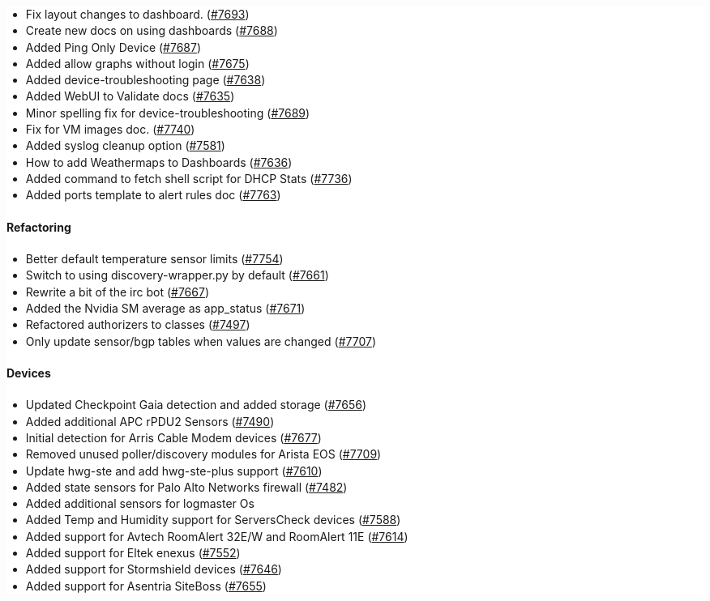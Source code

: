 * Fix layout changes to dashboard. ([#7693](https://github.com/twentyfouronline/twentyfouronline/issues/7693))
* Create new docs on using dashboards ([#7688](https://github.com/twentyfouronline/twentyfouronline/issues/7688))
* Added Ping Only Device ([#7687](https://github.com/twentyfouronline/twentyfouronline/issues/7687))
* Added allow graphs without login ([#7675](https://github.com/twentyfouronline/twentyfouronline/issues/7675))
* Added device-troubleshooting page ([#7638](https://github.com/twentyfouronline/twentyfouronline/issues/7638))
* Added WebUI to Validate docs ([#7635](https://github.com/twentyfouronline/twentyfouronline/issues/7635))
* Minor spelling fix for device-troubleshooting ([#7689](https://github.com/twentyfouronline/twentyfouronline/issues/7689))
* Fix for VM images doc. ([#7740](https://github.com/twentyfouronline/twentyfouronline/issues/7740))
* Added syslog cleanup option ([#7581](https://github.com/twentyfouronline/twentyfouronline/issues/7581))
* How to add Weathermaps to Dashboards ([#7636](https://github.com/twentyfouronline/twentyfouronline/issues/7636))
* Added command to fetch shell script for DHCP Stats ([#7736](https://github.com/twentyfouronline/twentyfouronline/issues/7736))
* Added ports template to alert rules doc ([#7763](https://github.com/twentyfouronline/twentyfouronline/issues/7763))

#### Refactoring
* Better default temperature sensor limits ([#7754](https://github.com/twentyfouronline/twentyfouronline/issues/7754))
* Switch to using discovery-wrapper.py by default ([#7661](https://github.com/twentyfouronline/twentyfouronline/issues/7661))
* Rewrite a bit of the irc bot ([#7667](https://github.com/twentyfouronline/twentyfouronline/issues/7667))
* Added the Nvidia SM average as app_status ([#7671](https://github.com/twentyfouronline/twentyfouronline/issues/7671))
* Refactored authorizers to classes ([#7497](https://github.com/twentyfouronline/twentyfouronline/issues/7497))
* Only update sensor/bgp tables when values are changed ([#7707](https://github.com/twentyfouronline/twentyfouronline/issues/7707))

#### Devices
* Updated Checkpoint Gaia detection and added storage ([#7656](https://github.com/twentyfouronline/twentyfouronline/issues/7656))
* Added additional APC rPDU2 Sensors ([#7490](https://github.com/twentyfouronline/twentyfouronline/issues/7490))
* Initial detection for Arris Cable Modem devices ([#7677](https://github.com/twentyfouronline/twentyfouronline/issues/7677))
* Removed unused poller/discovery modules for Arista EOS ([#7709](https://github.com/twentyfouronline/twentyfouronline/issues/7709))
* Update hwg-ste and add hwg-ste-plus support ([#7610](https://github.com/twentyfouronline/twentyfouronline/issues/7610))
* Added state sensors for Palo Alto Networks firewall ([#7482](https://github.com/twentyfouronline/twentyfouronline/issues/7482))
* Added additional sensors for logmaster Os
* Added Temp and Humidity support for ServersCheck devices ([#7588](https://github.com/twentyfouronline/twentyfouronline/issues/7588))
* Added support for Avtech RoomAlert 32E/W and RoomAlert 11E ([#7614](https://github.com/twentyfouronline/twentyfouronline/issues/7614))
* Added support for Eltek enexus ([#7552](https://github.com/twentyfouronline/twentyfouronline/issues/7552))
* Added support for Stormshield devices ([#7646](https://github.com/twentyfouronline/twentyfouronline/issues/7646))
* Added support for Asentria SiteBoss ([#7655](https://github.com/twentyfouronline/twentyfouronline/issues/7655))